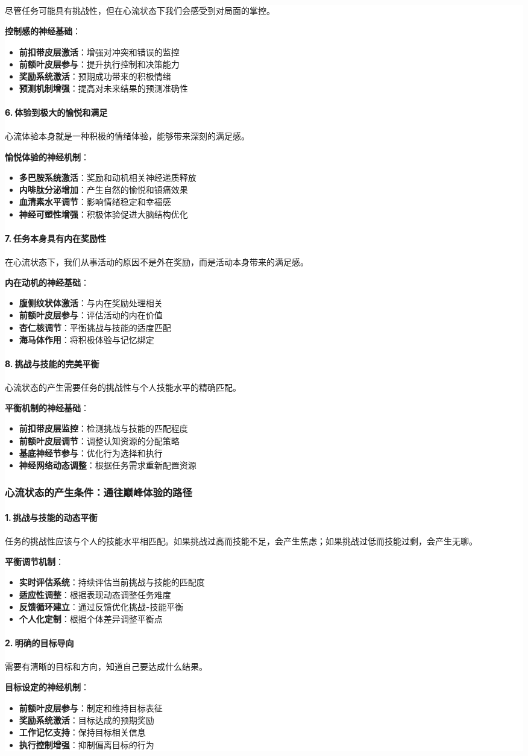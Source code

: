 尽管任务可能具有挑战性，但在心流状态下我们会感受到对局面的掌控。

**控制感的神经基础**：
- **前扣带皮层激活**：增强对冲突和错误的监控
- **前额叶皮层参与**：提升执行控制和决策能力
- **奖励系统激活**：预期成功带来的积极情绪
- **预测机制增强**：提高对未来结果的预测准确性

#### 6. 体验到极大的愉悦和满足

心流体验本身就是一种积极的情绪体验，能够带来深刻的满足感。

**愉悦体验的神经机制**：
- **多巴胺系统激活**：奖励和动机相关神经递质释放
- **内啡肽分泌增加**：产生自然的愉悦和镇痛效果
- **血清素水平调节**：影响情绪稳定和幸福感
- **神经可塑性增强**：积极体验促进大脑结构优化

#### 7. 任务本身具有内在奖励性

在心流状态下，我们从事活动的原因不是外在奖励，而是活动本身带来的满足感。

**内在动机的神经基础**：
- **腹侧纹状体激活**：与内在奖励处理相关
- **前额叶皮层参与**：评估活动的内在价值
- **杏仁核调节**：平衡挑战与技能的适度匹配
- **海马体作用**：将积极体验与记忆绑定

#### 8. 挑战与技能的完美平衡

心流状态的产生需要任务的挑战性与个人技能水平的精确匹配。

**平衡机制的神经基础**：
- **前扣带皮层监控**：检测挑战与技能的匹配程度
- **前额叶皮层调节**：调整认知资源的分配策略
- **基底神经节参与**：优化行为选择和执行
- **神经网络动态调整**：根据任务需求重新配置资源

### 心流状态的产生条件：通往巅峰体验的路径

#### 1. 挑战与技能的动态平衡

任务的挑战性应该与个人的技能水平相匹配。如果挑战过高而技能不足，会产生焦虑；如果挑战过低而技能过剩，会产生无聊。

**平衡调节机制**：
- **实时评估系统**：持续评估当前挑战与技能的匹配度
- **适应性调整**：根据表现动态调整任务难度
- **反馈循环建立**：通过反馈优化挑战-技能平衡
- **个人化定制**：根据个体差异调整平衡点

#### 2. 明确的目标导向

需要有清晰的目标和方向，知道自己要达成什么结果。

**目标设定的神经机制**：
- **前额叶皮层参与**：制定和维持目标表征
- **奖励系统激活**：目标达成的预期奖励
- **工作记忆支持**：保持目标相关信息
- **执行控制增强**：抑制偏离目标的行为
